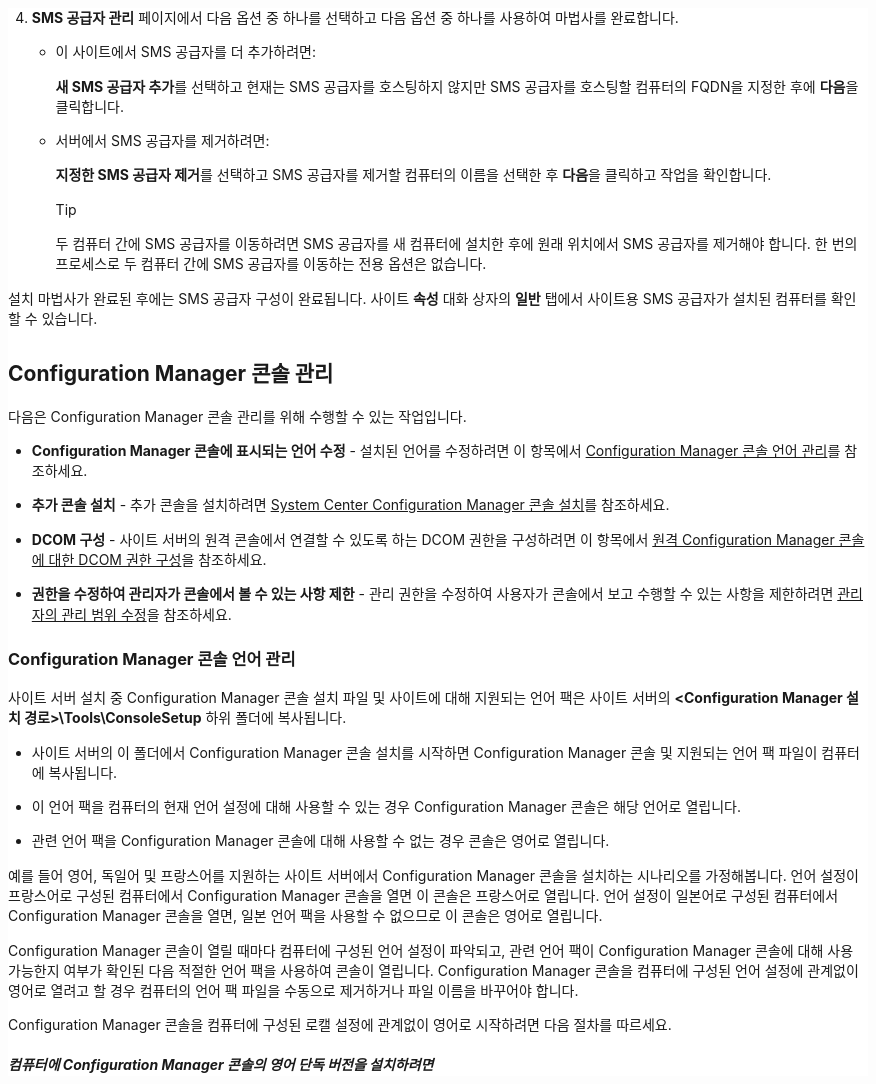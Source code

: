 4.  **SMS 공급자 관리** 페이지에서 다음 옵션 중 하나를 선택하고 다음 옵션 중 하나를 사용하여 마법사를 완료합니다.  

    -   이 사이트에서 SMS 공급자를 더 추가하려면:  

         **새 SMS 공급자 추가**를 선택하고 현재는 SMS 공급자를 호스팅하지 않지만 SMS 공급자를 호스팅할 컴퓨터의 FQDN을 지정한 후에 **다음**을 클릭합니다.  

    -   서버에서 SMS 공급자를 제거하려면:  

         **지정한 SMS 공급자 제거**를 선택하고 SMS 공급자를 제거할 컴퓨터의 이름을 선택한 후 **다음**을 클릭하고 작업을 확인합니다.  

        > [!TIP]  
        >  두 컴퓨터 간에 SMS 공급자를 이동하려면 SMS 공급자를 새 컴퓨터에 설치한 후에 원래 위치에서 SMS 공급자를 제거해야 합니다. 한 번의 프로세스로 두 컴퓨터 간에 SMS 공급자를 이동하는 전용 옵션은 없습니다.  

 설치 마법사가 완료된 후에는 SMS 공급자 구성이 완료됩니다. 사이트 **속성** 대화 상자의 **일반** 탭에서 사이트용 SMS 공급자가 설치된 컴퓨터를 확인할 수 있습니다.  

##  <a name="bkmk_Console"></a> Configuration Manager 콘솔 관리  
 다음은 Configuration Manager 콘솔 관리를 위해 수행할 수 있는 작업입니다.  

-   **Configuration Manager 콘솔에 표시되는 언어 수정** - 설치된 언어를 수정하려면 이 항목에서 [Configuration Manager 콘솔 언어 관리](#BKMK_ManageConsoleLanguages)를 참조하세요.  

-   **추가 콘솔 설치** - 추가 콘솔을 설치하려면 [System Center Configuration Manager 콘솔 설치](/sccm/core/servers/deploy/install/install-consoles)를 참조하세요.  

-   **DCOM 구성** - 사이트 서버의 원격 콘솔에서 연결할 수 있도록 하는 DCOM 권한을 구성하려면 이 항목에서 [원격 Configuration Manager 콘솔에 대한 DCOM 권한 구성](#BKMK_ConfigDCOMforRemoteConsole)을 참조하세요.  

-   **권한을 수정하여 관리자가 콘솔에서 볼 수 있는 사항 제한** - 관리 권한을 수정하여 사용자가 콘솔에서 보고 수행할 수 있는 사항을 제한하려면 [관리자의 관리 범위 수정](/sccm/core/servers/deploy/configure/configure-role-based-administration#BKMK_ModAdminUser)을 참조하세요.     

###  <a name="BKMK_ManageConsoleLanguages"></a> Configuration Manager 콘솔 언어 관리  
 사이트 서버 설치 중 Configuration Manager 콘솔 설치 파일 및 사이트에 대해 지원되는 언어 팩은 사이트 서버의 **&lt;Configuration Manager 설치 경로\>\Tools\ConsoleSetup** 하위 폴더에 복사됩니다.  

-   사이트 서버의 이 폴더에서 Configuration Manager 콘솔 설치를 시작하면 Configuration Manager 콘솔 및 지원되는 언어 팩 파일이 컴퓨터에 복사됩니다.  

-   이 언어 팩을 컴퓨터의 현재 언어 설정에 대해 사용할 수 있는 경우 Configuration Manager 콘솔은 해당 언어로 열립니다.  

-   관련 언어 팩을 Configuration Manager 콘솔에 대해 사용할 수 없는 경우 콘솔은 영어로 열립니다.  

예를 들어 영어, 독일어 및 프랑스어를 지원하는 사이트 서버에서 Configuration Manager 콘솔을 설치하는 시나리오를 가정해봅니다. 언어 설정이 프랑스어로 구성된 컴퓨터에서 Configuration Manager 콘솔을 열면 이 콘솔은 프랑스어로 열립니다. 언어 설정이 일본어로 구성된 컴퓨터에서 Configuration Manager 콘솔을 열면, 일본 언어 팩을 사용할 수 없으므로 이 콘솔은 영어로 열립니다.  

 Configuration Manager 콘솔이 열릴 때마다 컴퓨터에 구성된 언어 설정이 파악되고, 관련 언어 팩이 Configuration Manager 콘솔에 대해 사용 가능한지 여부가 확인된 다음 적절한 언어 팩을 사용하여 콘솔이 열립니다. Configuration Manager 콘솔을 컴퓨터에 구성된 언어 설정에 관계없이 영어로 열려고 할 경우 컴퓨터의 언어 팩 파일을 수동으로 제거하거나 파일 이름을 바꾸어야 합니다.  

 Configuration Manager 콘솔을 컴퓨터에 구성된 로캘 설정에 관계없이 영어로 시작하려면 다음 절차를 따르세요.  

##### <a name="to-install-an-english-only-version-of-the-configuration-manager-console-on-computers"></a>컴퓨터에 Configuration Manager 콘솔의 영어 단독 버전을 설치하려면  
